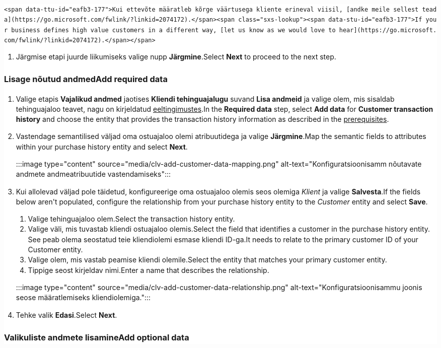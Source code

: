     <span data-ttu-id="eafb3-177">Kui ettevõte määratleb kõrge väärtusega kliente erineval viisil, [andke meile sellest teada](https://go.microsoft.com/fwlink/?linkid=2074172).</span><span class="sxs-lookup"><span data-stu-id="eafb3-177">If your business defines high value customers in a different way, [let us know as we would love to hear](https://go.microsoft.com/fwlink/?linkid=2074172).</span></span>

1. <span data-ttu-id="eafb3-178">Järgmise etapi juurde liikumiseks valige nupp **Järgmine**.</span><span class="sxs-lookup"><span data-stu-id="eafb3-178">Select **Next** to proceed to the next step.</span></span>

### <a name="add-required-data"></a><span data-ttu-id="eafb3-179">Lisage nõutud andmed</span><span class="sxs-lookup"><span data-stu-id="eafb3-179">Add required data</span></span>

1. <span data-ttu-id="eafb3-180">Valige etapis **Vajalikud andmed** jaotises **Kliendi tehinguajalugu** suvand **Lisa andmeid** ja valige olem, mis sisaldab tehinguajaloo teavet, nagu on kirjeldatud [eeltingimustes](#prerequisites).</span><span class="sxs-lookup"><span data-stu-id="eafb3-180">In the **Required data** step, select **Add data** for **Customer transaction history** and choose the entity that provides the transaction history information as described in the [prerequisites](#prerequisites).</span></span>

1. <span data-ttu-id="eafb3-181">Vastendage semantilised väljad oma ostuajaloo olemi atribuutidega ja valige **Järgmine**.</span><span class="sxs-lookup"><span data-stu-id="eafb3-181">Map the semantic fields to attributes within your purchase history entity and select **Next**.</span></span>

   :::image type="content" source="media/clv-add-customer-data-mapping.png" alt-text="Konfiguratsioonisamm nõutavate andmete andmeatribuutide vastendamiseks":::
 
1. <span data-ttu-id="eafb3-183">Kui allolevad väljad pole täidetud, konfigureerige oma ostuajaloo olemis seos olemiga *Klient* ja valige **Salvesta**.</span><span class="sxs-lookup"><span data-stu-id="eafb3-183">If the fields below aren't populated, configure the relationship from your purchase history entity to the *Customer* entity and select **Save**.</span></span>
    1. <span data-ttu-id="eafb3-184">Valige tehinguajaloo olem.</span><span class="sxs-lookup"><span data-stu-id="eafb3-184">Select the transaction history entity.</span></span>
    1. <span data-ttu-id="eafb3-185">Valige väli, mis tuvastab kliendi ostuajaloo olemis.</span><span class="sxs-lookup"><span data-stu-id="eafb3-185">Select the field that identifies a customer in the purchase history entity.</span></span> <span data-ttu-id="eafb3-186">See peab olema seostatud teie kliendiolemi esmase kliendi ID-ga.</span><span class="sxs-lookup"><span data-stu-id="eafb3-186">It needs to relate to the primary customer ID of your Customer entity.</span></span>
    1. <span data-ttu-id="eafb3-187">Valige olem, mis vastab peamise kliendi olemile.</span><span class="sxs-lookup"><span data-stu-id="eafb3-187">Select the entity that matches your primary customer entity.</span></span>
    1. <span data-ttu-id="eafb3-188">Tippige seost kirjeldav nimi.</span><span class="sxs-lookup"><span data-stu-id="eafb3-188">Enter a name that describes the relationship.</span></span>

      :::image type="content" source="media/clv-add-customer-data-relationship.png" alt-text="Konfiguratsioonisammu joonis seose määratlemiseks kliendiolemiga.":::

1. <span data-ttu-id="eafb3-190">Tehke valik **Edasi**.</span><span class="sxs-lookup"><span data-stu-id="eafb3-190">Select **Next**.</span></span>

### <a name="add-optional-data"></a><span data-ttu-id="eafb3-191">Valikuliste andmete lisamine</span><span class="sxs-lookup"><span data-stu-id="eafb3-191">Add optional data</span></span>
